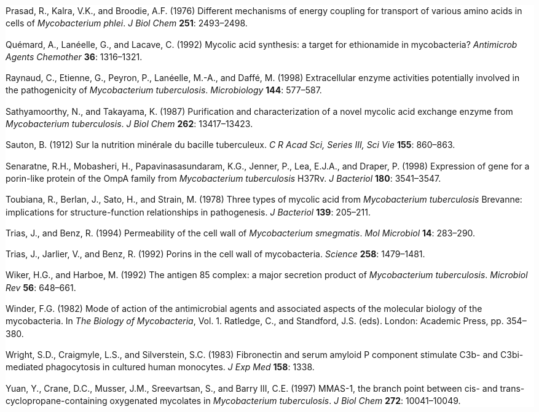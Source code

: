Prasad, R., Kalra, V.K., and Broodie, A.F. (1976) Different mechanisms of energy coupling for transport of various amino acids in cells of *Mycobacterium phlei*. *J Biol Chem* **251**: 2493–2498.

Quémard, A., Lanéelle, G., and Lacave, C. (1992) Mycolic acid synthesis: a target for ethionamide in mycobacteria? *Antimicrob Agents Chemother* **36**: 1316–1321.

Raynaud, C., Etienne, G., Peyron, P., Lanéelle, M.-A., and Daffé, M. (1998) Extracellular enzyme activities potentially involved in the pathogenicity of *Mycobacterium tuberculosis*. *Microbiology* **144**: 577–587.

Sathyamoorthy, N., and Takayama, K. (1987) Purification and characterization of a novel mycolic acid exchange enzyme from *Mycobacterium tuberculosis*. *J Biol Chem* **262**: 13417–13423.

Sauton, B. (1912) Sur la nutrition minérale du bacille tuberculeux. *C R Acad Sci, Series III, Sci Vie* **155**: 860–863.

Senaratne, R.H., Mobasheri, H., Papavinasasundaram, K.G., Jenner, P., Lea, E.J.A., and Draper, P. (1998) Expression of gene for a porin-like protein of the OmpA family from *Mycobacterium tuberculosis* H37Rv. *J Bacteriol* **180**: 3541–3547.

Toubiana, R., Berlan, J., Sato, H., and Strain, M. (1978) Three types of mycolic acid from *Mycobacterium tuberculosis* Brevanne: implications for structure-function relationships in pathogenesis. *J Bacteriol* **139**: 205–211.

Trias, J., and Benz, R. (1994) Permeability of the cell wall of *Mycobacterium smegmatis*. *Mol Microbiol* **14**: 283–290.

Trias, J., Jarlier, V., and Benz, R. (1992) Porins in the cell wall of mycobacteria. *Science* **258**: 1479–1481.

Wiker, H.G., and Harboe, M. (1992) The antigen 85 complex: a major secretion product of *Mycobacterium tuberculosis*. *Microbiol Rev* **56**: 648–661.

Winder, F.G. (1982) Mode of action of the antimicrobial agents and associated aspects of the molecular biology of the mycobacteria. In *The Biology of Mycobacteria*, Vol. 1. Ratledge, C., and Standford, J.S. (eds). London: Academic Press, pp. 354–380.

Wright, S.D., Craigmyle, L.S., and Silverstein, S.C. (1983) Fibronectin and serum amyloid P component stimulate C3b- and C3bi-mediated phagocytosis in cultured human monocytes. *J Exp Med* **158**: 1338.

Yuan, Y., Crane, D.C., Musser, J.M., Sreevartsan, S., and Barry III, C.E. (1997) MMAS-1, the branch point between cis- and trans-cyclopropane-containing oxygenated mycolates in *Mycobacterium tuberculosis*. *J Biol Chem* **272**: 10041–10049.
